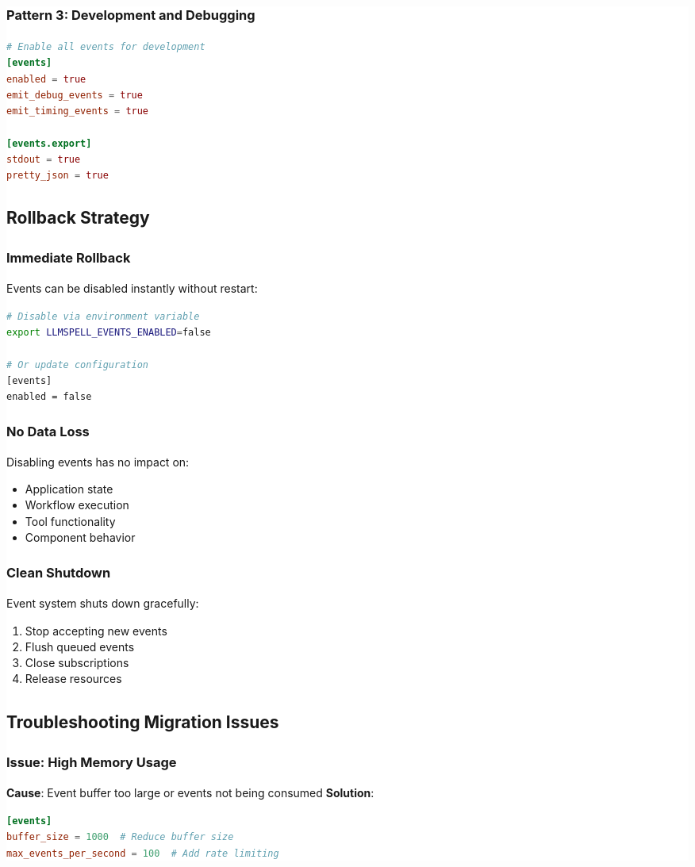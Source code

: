 ### Pattern 3: Development and Debugging
```toml
# Enable all events for development
[events]
enabled = true
emit_debug_events = true
emit_timing_events = true

[events.export]
stdout = true
pretty_json = true
```

## Rollback Strategy

### Immediate Rollback
Events can be disabled instantly without restart:

```bash
# Disable via environment variable
export LLMSPELL_EVENTS_ENABLED=false

# Or update configuration
[events]
enabled = false
```

### No Data Loss
Disabling events has no impact on:
- Application state
- Workflow execution
- Tool functionality
- Component behavior

### Clean Shutdown
Event system shuts down gracefully:
1. Stop accepting new events
2. Flush queued events
3. Close subscriptions
4. Release resources

## Troubleshooting Migration Issues

### Issue: High Memory Usage
**Cause**: Event buffer too large or events not being consumed
**Solution**: 
```toml
[events]
buffer_size = 1000  # Reduce buffer size
max_events_per_second = 100  # Add rate limiting
```
